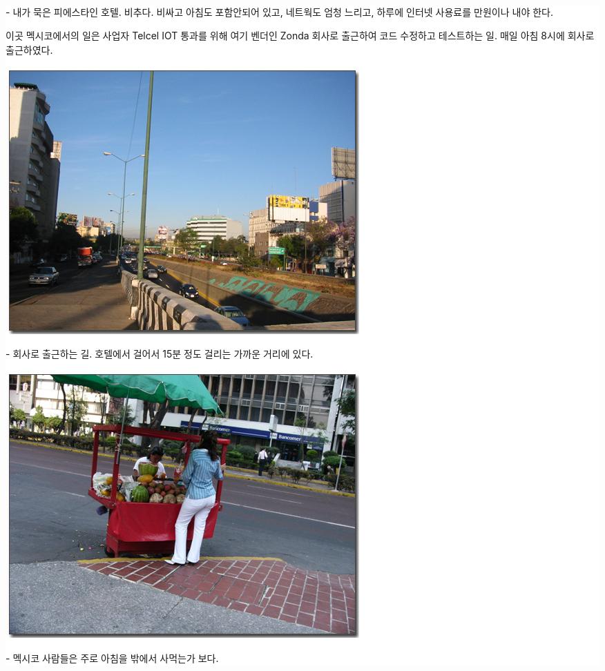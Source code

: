 \- 내가 묵은 피에스타인 호텔. 비추다. 비싸고 아침도 포함안되어 있고, 네트웍도 엄청 느리고, 하루에 인터넷 사용료를 만원이나 내야 한다.

이곳 멕시코에서의 일은 사업자 Telcel IOT 통과를 위해 여기 벤더인 Zonda 회사로 출근하여 코드 수정하고 테스트하는 일. 매일 아침 8시에 회사로 출근하였다.

![](../pds/200902/04/80/a0109780_498978c01d1bf.jpg)

\- 회사로 출근하는 길. 호텔에서 걸어서 15분 정도 걸리는 가까운 거리에 있다.

![](../pds/200902/04/80/a0109780_498978c02f6ae.jpg)

\- 멕시코 사람들은 주로 아침을 밖에서 사먹는가 보다.
